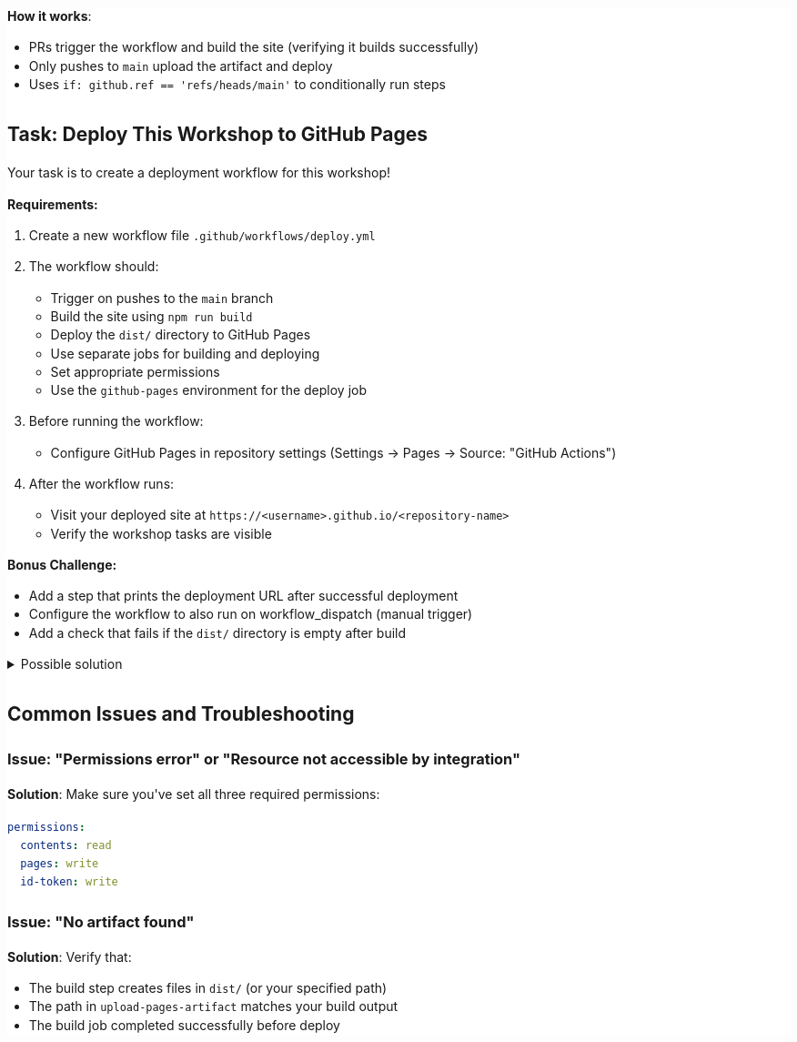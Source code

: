 **How it works**:

- PRs trigger the workflow and build the site (verifying it builds successfully)
- Only pushes to `main` upload the artifact and deploy
- Uses `if: github.ref == 'refs/heads/main'` to conditionally run steps

## Task: Deploy This Workshop to GitHub Pages

Your task is to create a deployment workflow for this workshop!

**Requirements:**

1. Create a new workflow file `.github/workflows/deploy.yml`
2. The workflow should:
   - Trigger on pushes to the `main` branch
   - Build the site using `npm run build`
   - Deploy the `dist/` directory to GitHub Pages
   - Use separate jobs for building and deploying
   - Set appropriate permissions
   - Use the `github-pages` environment for the deploy job

3. Before running the workflow:
   - Configure GitHub Pages in repository settings (Settings → Pages → Source: "GitHub Actions")

4. After the workflow runs:
   - Visit your deployed site at `https://<username>.github.io/<repository-name>`
   - Verify the workshop tasks are visible

**Bonus Challenge:**

- Add a step that prints the deployment URL after successful deployment
- Configure the workflow to also run on workflow_dispatch (manual trigger)
- Add a check that fails if the `dist/` directory is empty after build

<details><summary>Possible solution</summary></details>

## Common Issues and Troubleshooting

### Issue: "Permissions error" or "Resource not accessible by integration"

**Solution**: Make sure you've set all three required permissions:

```yaml
permissions:
  contents: read
  pages: write
  id-token: write
```

### Issue: "No artifact found"

**Solution**: Verify that:

- The build step creates files in `dist/` (or your specified path)
- The path in `upload-pages-artifact` matches your build output
- The build job completed successfully before deploy

